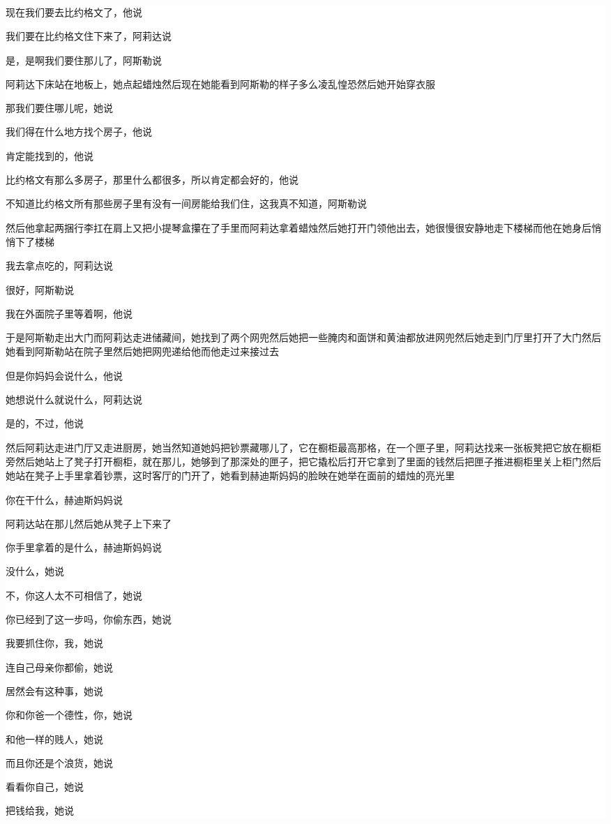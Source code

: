 现在我们要去比约格文了，他说

我们要在比约格文住下来了，阿莉达说

是，是啊我们要住那儿了，阿斯勒说

阿莉达下床站在地板上，她点起蜡烛然后现在她能看到阿斯勒的样子多么凌乱惶恐然后她开始穿衣服

那我们要住哪儿呢，她说

我们得在什么地方找个房子，他说

肯定能找到的，他说

比约格文有那么多房子，那里什么都很多，所以肯定都会好的，他说

不知道比约格文所有那些房子里有没有一间房能给我们住，这我真不知道，阿斯勒说

然后他拿起两捆行李扛在肩上又把小提琴盒攥在了手里而阿莉达拿着蜡烛然后她打开门领他出去，她很慢很安静地走下楼梯而他在她身后悄悄下了楼梯

我去拿点吃的，阿莉达说

很好，阿斯勒说

我在外面院子里等着啊，他说

于是阿斯勒走出大门而阿莉达走进储藏间，她找到了两个网兜然后她把一些腌肉和面饼和黄油都放进网兜然后她走到门厅里打开了大门然后她看到阿斯勒站在院子里然后她把网兜递给他而他走过来接过去

但是你妈妈会说什么，他说

她想说什么就说什么，阿莉达说

是的，不过，他说

然后阿莉达走进门厅又走进厨房，她当然知道她妈把钞票藏哪儿了，它在橱柜最高那格，在一个匣子里，阿莉达找来一张板凳把它放在橱柜旁然后她站上了凳子打开橱柜，就在那儿，她够到了那深处的匣子，把它撬松后打开它拿到了里面的钱然后把匣子推进橱柜里关上柜门然后她站在凳子上手里拿着钞票，这时客厅的门开了，她看到赫迪斯妈妈的脸映在她举在面前的蜡烛的亮光里

你在干什么，赫迪斯妈妈说

阿莉达站在那儿然后她从凳子上下来了

你手里拿着的是什么，赫迪斯妈妈说

没什么，她说

不，你这人太不可相信了，她说

你已经到了这一步吗，你偷东西，她说

我要抓住你，我，她说

连自己母亲你都偷，她说

居然会有这种事，她说

你和你爸一个德性，你，她说

和他一样的贱人，她说

而且你还是个浪货，她说

看看你自己，她说

把钱给我，她说
